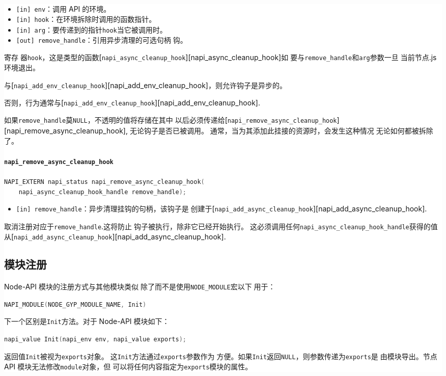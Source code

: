 *   `[in] env`：调用 API 的环境。
*   `[in] hook`：在环境拆除时调用的函数指针。
*   `[in] arg`：要传递到的指针`hook`当它被调用时。
*   `[out] remove_handle`：引用异步清理的可选句柄
    钩。

寄存 器`hook`，这是类型的函数[`napi_async_cleanup_hook`][napi_async_cleanup_hook]如
要与`remove_handle`和`arg`参数一旦
当前节点.js环境退出。

与[`napi_add_env_cleanup_hook`][napi_add_env_cleanup_hook]，则允许钩子是异步的。

否则，行为通常与[`napi_add_env_cleanup_hook`][napi_add_env_cleanup_hook].

如果`remove_handle`莫`NULL`，不透明的值将存储在其中
以后必须传递给[`napi_remove_async_cleanup_hook`][napi_remove_async_cleanup_hook],
无论钩子是否已被调用。
通常，当为其添加此挂接的资源时，会发生这种情况
无论如何都被拆除了。

#### `napi_remove_async_cleanup_hook`



```c
NAPI_EXTERN napi_status napi_remove_async_cleanup_hook(
    napi_async_cleanup_hook_handle remove_handle);
```

*   `[in] remove_handle`：异步清理挂钩的句柄，该钩子是
    创建于[`napi_add_async_cleanup_hook`][napi_add_async_cleanup_hook].

取消注册对应于`remove_handle`.这将防止
钩子被执行，除非它已经开始执行。
这必须调用任何`napi_async_cleanup_hook_handle`获得的值
从[`napi_add_async_cleanup_hook`][napi_add_async_cleanup_hook].

## 模块注册

Node-API 模块的注册方式与其他模块类似
除了而不是使用`NODE_MODULE`宏以下
用于：

```c
NAPI_MODULE(NODE_GYP_MODULE_NAME, Init)
```

下一个区别是`Init`方法。对于 Node-API
模块如下：

```c
napi_value Init(napi_env env, napi_value exports);
```

返回值`Init`被视为`exports`对象。
这`Init`方法通过`exports`参数作为
方便。如果`Init`返回`NULL`，则参数传递为`exports`是
由模块导出。节点 API 模块无法修改`module`对象，但
可以将任何内容指定为`exports`模块的属性。
